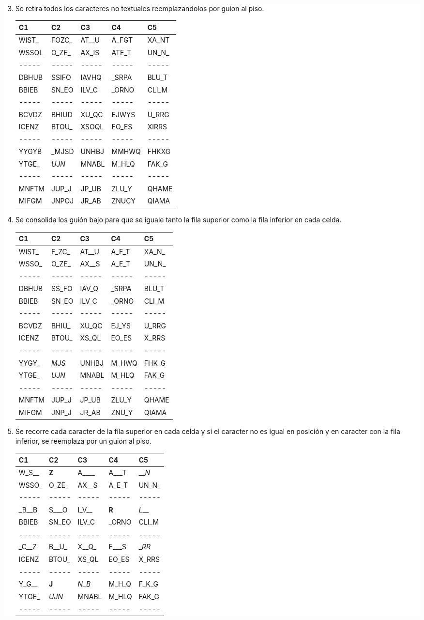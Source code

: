 3. Se retira todos los caracteres no textuales reemplazandolos por guion al piso.

    | C1    | C2    | C3    | C4    | C5    |
    | ----- | ----- | ----- | ----- | ----- |
    | WIST_ | FOZC_ | AT__U | A_FGT | XA_NT |
    | WSSOL | O_ZE_ | AX_IS | ATE_T | UN_N_ |
    | ----- | ----- | ----- | ----- | ----- |
    | DBHUB | SSIFO | IAVHQ | _SRPA | BLU_T |
    | BBIEB | SN_EO | ILV_C | _ORNO | CLI_M |
    | ----- | ----- | ----- | ----- | ----- |
    | BCVDZ | BHIUD | XU_QC | EJWYS | U_RRG |
    | ICENZ | BTOU_ | XSOQL | EO_ES | XIRRS |
    | ----- | ----- | ----- | ----- | ----- |
    | YYGYB | _MJSD | UNHBJ | MMHWQ | FHKXG |
    | YTGE_ | _UJN_ | MNABL | M_HLQ | FAK_G |
    | ----- | ----- | ----- | ----- | ----- |
    | MNFTM | JUP_J | JP_UB | ZLU_Y | QHAME |
    | MIFGM | JNPOJ | JR_AB | ZNUCY | QIAMA |

4. Se consolida los guión bajo para que se iguale tanto la fila superior como la fila inferior en cada celda.

    | C1    | C2    | C3    | C4    | C5    |
    | ----- | ----- | ----- | ----- | ----- |
    | WIST_ | F_ZC_ | AT__U | A_F_T | XA_N_ |
    | WSSO_ | O_ZE_ | AX__S | A_E_T | UN_N_ |
    | ----- | ----- | ----- | ----- | ----- |
    | DBHUB | SS_FO | IAV_Q | _SRPA | BLU_T |
    | BBIEB | SN_EO | ILV_C | _ORNO | CLI_M |
    | ----- | ----- | ----- | ----- | ----- |
    | BCVDZ | BHIU_ | XU_QC | EJ_YS | U_RRG |
    | ICENZ | BTOU_ | XS_QL | EO_ES | X_RRS |
    | ----- | ----- | ----- | ----- | ----- |
    | YYGY_ | _MJS_ | UNHBJ | M_HWQ | FHK_G |
    | YTGE_ | _UJN_ | MNABL | M_HLQ | FAK_G |
    | ----- | ----- | ----- | ----- | ----- |
    | MNFTM | JUP_J | JP_UB | ZLU_Y | QHAME |
    | MIFGM | JNP_J | JR_AB | ZNU_Y | QIAMA |

5. Se recorre cada caracter de la fila superior en cada celda y si el caracter no es igual en posición y en caracter con la fila inferior, se reemplaza por un guion al piso.

    | C1    | C2    | C3    | C4    | C5    |
    | ----- | ----- | ----- | ----- | ----- |
    | W_S__ | __Z__ | A____ | A___T | ___N_ |
    | WSSO_ | O_ZE_ | AX__S | A_E_T | UN_N_ |
    | ----- | ----- | ----- | ----- | ----- |
    | _B__B | S___O | I_V__ | __R__ | _L___ |
    | BBIEB | SN_EO | ILV_C | _ORNO | CLI_M |
    | ----- | ----- | ----- | ----- | ----- |
    | _C__Z | B__U_ | X__Q_ | E___S | __RR_ |
    | ICENZ | BTOU_ | XS_QL | EO_ES | X_RRS |
    | ----- | ----- | ----- | ----- | ----- |
    | Y_G__ | __J__ | _N_B_ | M_H_Q | F_K_G |
    | YTGE_ | _UJN_ | MNABL | M_HLQ | FAK_G |
    | ----- | ----- | ----- | ----- | ----- |